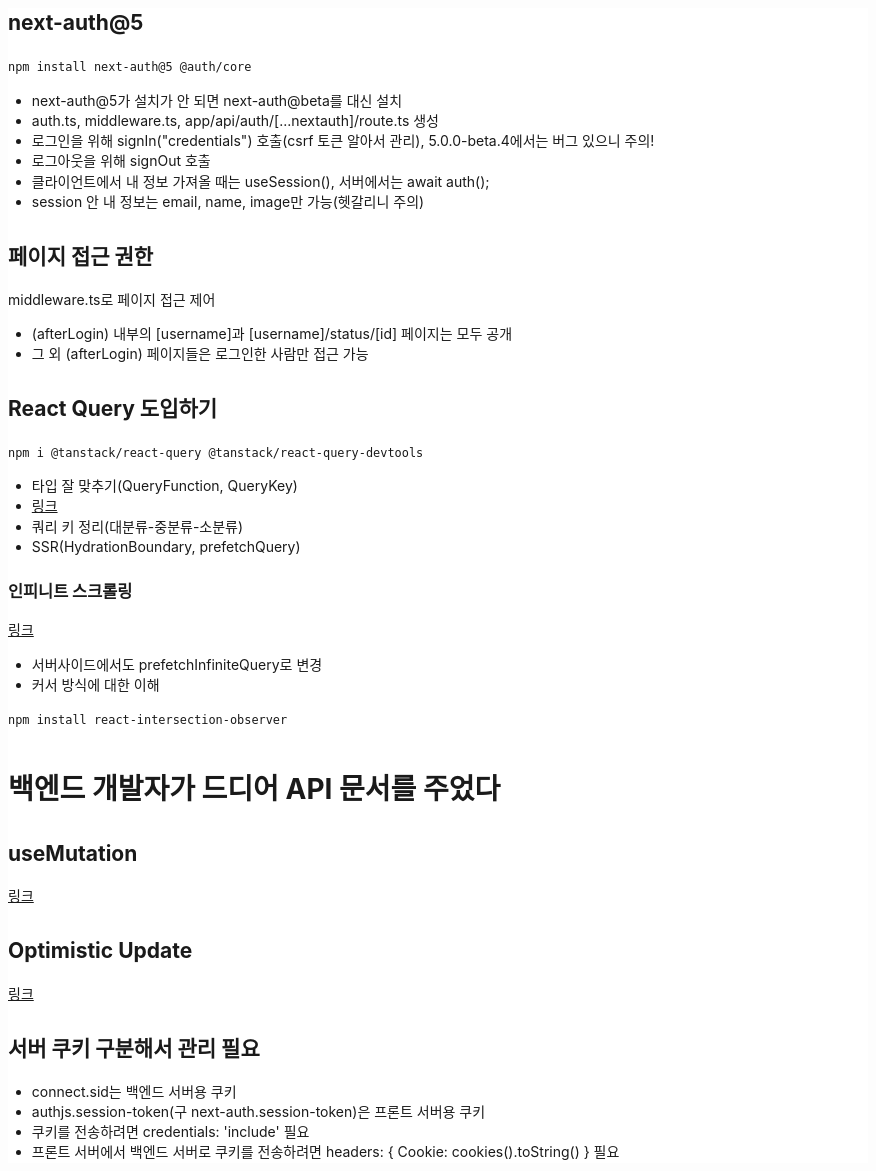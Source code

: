 ## next-auth@5
```
npm install next-auth@5 @auth/core
```
- next-auth@5가 설치가 안 되면 next-auth@beta를 대신 설치
- auth.ts, middleware.ts, app/api/auth/[...nextauth]/route.ts 생성
- 로그인을 위해 signIn("credentials") 호출(csrf 토큰 알아서 관리), 5.0.0-beta.4에서는 버그 있으니 주의!
- 로그아웃을 위해 signOut 호출
- 클라이언트에서 내 정보 가져올 때는 useSession(), 서버에서는 await auth();
- session 안 내 정보는 email, name, image만 가능(헷갈리니 주의)

## 페이지 접근 권한
middleware.ts로 페이지 접근 제어

- (afterLogin) 내부의 [username]과 [username]/status/[id] 페이지는 모두 공개
- 그 외 (afterLogin) 페이지들은 로그인한 사람만 접근 가능

## React Query 도입하기
```
npm i @tanstack/react-query @tanstack/react-query-devtools
```
- 타입 잘 맞추기(QueryFunction, QueryKey)
- [링크](https://tanstack.com/query/v5/docs/react/guides/queries)
- 쿼리 키 정리(대분류-중분류-소분류)
- SSR(HydrationBoundary, prefetchQuery)

### 인피니트 스크롤링
[링크](https://tanstack.com/query/v5/docs/react/guides/infinite-queries)
- 서버사이드에서도 prefetchInfiniteQuery로 변경
- 커서 방식에 대한 이해
```
npm install react-intersection-observer
```

# 백엔드 개발자가 드디어 API 문서를 주었다

## useMutation
[링크](https://tanstack.com/query/v5/docs/react/guides/mutations)

## Optimistic Update
[링크](https://tanstack.com/query/v5/docs/react/guides/optimistic-updates#updating-a-list-of-todos-when-adding-a-new-todo)

## 서버 쿠키 구분해서 관리 필요
- connect.sid는 백엔드 서버용 쿠키
- authjs.session-token(구 next-auth.session-token)은 프론트 서버용 쿠키
- 쿠키를 전송하려면 credentials: 'include' 필요
- 프론트 서버에서 백엔드 서버로 쿠키를 전송하려면 headers: { Cookie: cookies().toString() } 필요
